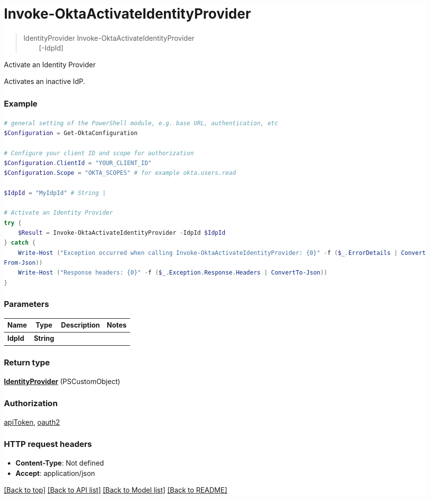 
<a id="Invoke-OktaActivateIdentityProvider"></a>
# **Invoke-OktaActivateIdentityProvider**
> IdentityProvider Invoke-OktaActivateIdentityProvider<br>
> &nbsp;&nbsp;&nbsp;&nbsp;&nbsp;&nbsp;&nbsp;&nbsp;[-IdpId] <String><br>

Activate an Identity Provider

Activates an inactive IdP.

### Example
```powershell
# general setting of the PowerShell module, e.g. base URL, authentication, etc
$Configuration = Get-OktaConfiguration

# Configure your client ID and scope for authorization
$Configuration.ClientId = "YOUR_CLIENT_ID"
$Configuration.Scope = "OKTA_SCOPES" # for example okta.users.read

$IdpId = "MyIdpId" # String | 

# Activate an Identity Provider
try {
    $Result = Invoke-OktaActivateIdentityProvider -IdpId $IdpId
} catch {
    Write-Host ("Exception occurred when calling Invoke-OktaActivateIdentityProvider: {0}" -f ($_.ErrorDetails | ConvertFrom-Json))
    Write-Host ("Response headers: {0}" -f ($_.Exception.Response.Headers | ConvertTo-Json))
}
```

### Parameters

Name | Type | Description  | Notes
------------- | ------------- | ------------- | -------------
 **IdpId** | **String**|  | 

### Return type

[**IdentityProvider**](IdentityProvider.md) (PSCustomObject)

### Authorization

[apiToken](../README.md#apiToken), [oauth2](../README.md#oauth2)

### HTTP request headers

 - **Content-Type**: Not defined
 - **Accept**: application/json

[[Back to top]](#) [[Back to API list]](../README.md#documentation-for-api-endpoints) [[Back to Model list]](../README.md#documentation-for-models) [[Back to README]](../README.md)
